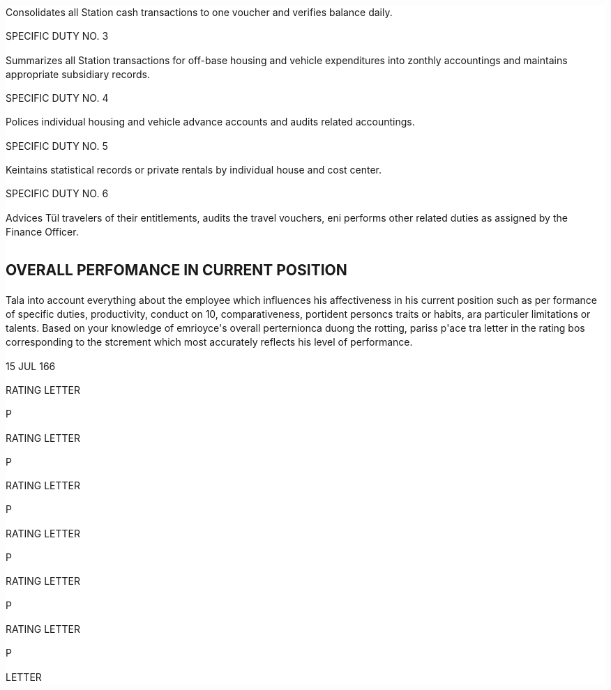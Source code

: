 Consolidates all Station cash transactions to one voucher and verifies balance daily.

SPECIFIC DUTY NO. 3

Summarizes all Station transactions for off-base housing and vehicle expenditures into zonthly accountings and maintains appropriate subsidiary records.

SPECIFIC DUTY NO. 4

Polices individual housing and vehicle advance accounts and audits related accountings.

SPECIFIC DUTY NO. 5

Keintains statistical records or private rentals by individual house and cost center.

SPECIFIC DUTY NO. 6

Advices Tül travelers of their entitlements, audits the travel vouchers, eni performs other related duties as assigned by the Finance Officer.

## OVERALL PERFOMANCE IN CURRENT POSITION

Tala into account everything about the employee which influences his affectiveness in his current position such as per formance of specific duties, productivity, conduct on 10, comparativeness, portident personcs traits or habits, ara particuler limitations or talents. Based on your knowledge of emrioyce's overall perternionca duong the rotting, pariss p'ace tra letter in the rating bos corresponding to the stcrement which most accurately reflects his level of performance.

15 JUL 166

RATING
LETTER

P

RATING
LETTER

P

RATING
LETTER

P

RATING
LETTER

P

RATING
LETTER

P

RATING
LETTER

P

LETTER
